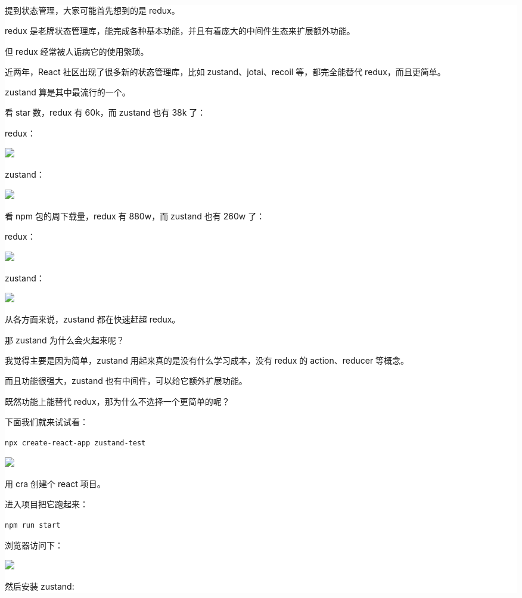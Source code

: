 提到状态管理，大家可能首先想到的是 redux。

redux 是老牌状态管理库，能完成各种基本功能，并且有着庞大的中间件生态来扩展额外功能。

但 redux 经常被人诟病它的使用繁琐。

近两年，React 社区出现了很多新的状态管理库，比如 zustand、jotai、recoil 等，都完全能替代 redux，而且更简单。

zustand 算是其中最流行的一个。

看 star 数，redux 有 60k，而 zustand 也有 38k 了：

redux：

![](https://raw.githubusercontent.com/star8085/picture/main/images/2025/react通过秘籍/1737552320192-cff2e7881119434190c0d26c7ad32073tplv-k3u1fbpfcp-jj-mark0000q75.imagew698h526s44430epngbffffff)

zustand：

![](https://raw.githubusercontent.com/star8085/picture/main/images/2025/react通过秘籍/1737552321339-ccb38193ae9c41e4b68fd08f01bf8bfetplv-k3u1fbpfcp-jj-mark0000q75.imagew638h530s49287epngbffffff)

看 npm 包的周下载量，redux 有 880w，而 zustand 也有 260w 了：

redux：

![](https://raw.githubusercontent.com/star8085/picture/main/images/2025/react通过秘籍/1737552323209-1c8b363b562a4995932c74a62bfb728etplv-k3u1fbpfcp-jj-mark0000q75.imagew812h606s53403epngbfefefe)

zustand：

![](https://raw.githubusercontent.com/star8085/picture/main/images/2025/react通过秘籍/1737552324385-4d962af6d26c4b3ab6c87f35c6d18561tplv-k3u1fbpfcp-jj-mark0000q75.imagew688h592s51901epngbfefefe)

从各方面来说，zustand 都在快速赶超 redux。

那 zustand 为什么会火起来呢？

我觉得主要是因为简单，zustand 用起来真的是没有什么学习成本，没有 redux 的 action、reducer 等概念。

而且功能很强大，zustand 也有中间件，可以给它额外扩展功能。

既然功能上能替代 redux，那为什么不选择一个更简单的呢？

下面我们就来试试看：

```
npx create-react-app zustand-test
```
![](https://raw.githubusercontent.com/star8085/picture/main/images/2025/react通过秘籍/1737552327448-049dc3b9398b4c71adddf67dbfd0bf39tplv-k3u1fbpfcp-jj-mark0000q75.imagew1022h320s89759epngb010101)

用 cra 创建个 react 项目。

进入项目把它跑起来：

```
npm run start
```
浏览器访问下：

![](https://raw.githubusercontent.com/star8085/picture/main/images/2025/react通过秘籍/1737552328482-a92fbafeb491470e94913811f96be6fdtplv-k3u1fbpfcp-jj-mark0000q75.imagew1642h1174s130058epngb292c33)

然后安装 zustand:
